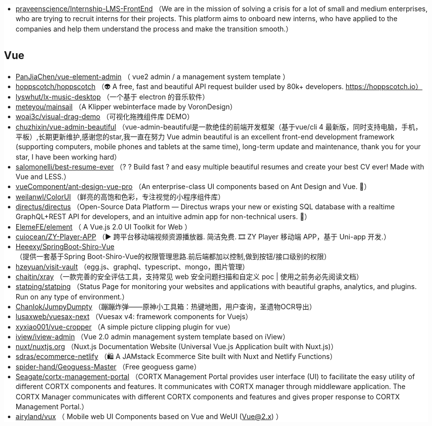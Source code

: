 * [praveenscience/Internship-LMS-FrontEnd](https://github.com/praveenscience/Internship-LMS-FrontEnd) （We are in the mission of solving a crisis for a lot of small and medium enterprises, who are trying to recruit interns for their projects. This platform aims to onboard new interns, who have applied to the companies and help them understand the process and make the transition smooth.）

## Vue

* [PanJiaChen/vue-element-admin](https://github.com/PanJiaChen/vue-element-admin) （
        vue2 admin / a management system template
      ）
* [hoppscotch/hoppscotch](https://github.com/hoppscotch/hoppscotch) （&#x1f47d; A free, fast and beautiful API request builder used by 80k+ developers. https://hoppscotch.io）
* [lyswhut/lx-music-desktop](https://github.com/lyswhut/lx-music-desktop) （一个基于 electron 的音乐软件）
* [meteyou/mainsail](https://github.com/meteyou/mainsail) （A Klipper webinterface made by VoronDesign）
* [woai3c/visual-drag-demo](https://github.com/woai3c/visual-drag-demo) （可视化拖拽组件库 DEMO）
* [chuzhixin/vue-admin-beautiful](https://github.com/chuzhixin/vue-admin-beautiful) （vue-admin-beautiful是一款绝佳的前端开发框架（基于vue/cli 4 最新版，同时支持电脑，手机，平板）,长期更新维护,感谢您的star,我一直在努力 Vue admin beautiful is an excellent front-end development framework (supporting computers, mobile phones and tablets at the same time), long-term update and maintenance, thank you for your star, I have been working hard）
* [salomonelli/best-resume-ever](https://github.com/salomonelli/best-resume-ever) （? ? Build fast ? and easy multiple beautiful resumes and create your best CV ever! Made with Vue and LESS.）
* [vueComponent/ant-design-vue-pro](https://github.com/vueComponent/ant-design-vue-pro) （An enterprise-class UI components based on Ant Design and Vue. &#x1f41c;）
* [weilanwl/ColorUI](https://github.com/weilanwl/ColorUI) （鲜亮的高饱和色彩，专注视觉的小程序组件库）
* [directus/directus](https://github.com/directus/directus) （Open-Source Data Platform — Directus wraps your new or existing SQL database with a realtime GraphQL+REST API for developers, and an intuitive admin app for non-technical users. &#x1f430;）
* [ElemeFE/element](https://github.com/ElemeFE/element) （
        A Vue.js 2.0 UI Toolkit for Web
      ）
* [cuiocean/ZY-Player-APP](https://github.com/cuiocean/ZY-Player-APP) （&#x25b6;&#xfe0f; 跨平台移动端视频资源播放器. 简洁免费. &#x1f39e; ZY Player 移动端 APP，基于 Uni-app 开发.）
* [Heeexy/SpringBoot-Shiro-Vue](https://github.com/Heeexy/SpringBoot-Shiro-Vue) （提供一套基于Spring Boot-Shiro-Vue的权限管理思路.前后端都加以控制,做到按钮/接口级别的权限）
* [hzeyuan/visit-vault](https://github.com/hzeyuan/visit-vault) （egg.js、graphql、typescript、mongo，图片管理）
* [chaitin/xray](https://github.com/chaitin/xray) （一款完善的安全评估工具，支持常见 web 安全问题扫描和自定义 poc | 使用之前务必先阅读文档）
* [statping/statping](https://github.com/statping/statping) （Status Page for monitoring your websites and applications with beautiful graphs, analytics, and plugins. Run on any type of environment.）
* [ChanIok/JumpyDumpty](https://github.com/ChanIok/JumpyDumpty) （蹦蹦炸弹——原神小工具箱：热键地图，用户查询，圣遗物OCR导出）
* [lusaxweb/vuesax-next](https://github.com/lusaxweb/vuesax-next) （Vuesax v4: framework components for Vuejs）
* [xyxiao001/vue-cropper](https://github.com/xyxiao001/vue-cropper) （A simple picture clipping plugin for vue）
* [iview/iview-admin](https://github.com/iview/iview-admin) （Vue 2.0 admin management system template based on iView）
* [nuxt/nuxtjs.org](https://github.com/nuxt/nuxtjs.org) （Nuxt.js Documentation Website (Universal Vue.js Application built with Nuxt.js)）
* [sdras/ecommerce-netlify](https://github.com/sdras/ecommerce-netlify) （&#x1f6cd; A JAMstack Ecommerce Site built with Nuxt and Netlify Functions）
* [spider-hand/Geoguess-Master](https://github.com/spider-hand/Geoguess-Master) （Free geoguess game）
* [Seagate/cortx-management-portal](https://github.com/Seagate/cortx-management-portal) （CORTX Management Portal provides user interface (UI) to facilitate the easy utility of different CORTX components and features. It communicates with CORTX manager through middleware application. The CORTX Manager communicates with different CORTX components and features and gives proper response to CORTX Management Portal.）
* [airyland/vux](https://github.com/airyland/vux) （
        Mobile web UI Components based on Vue and WeUI (Vue@2.x)
      ）
